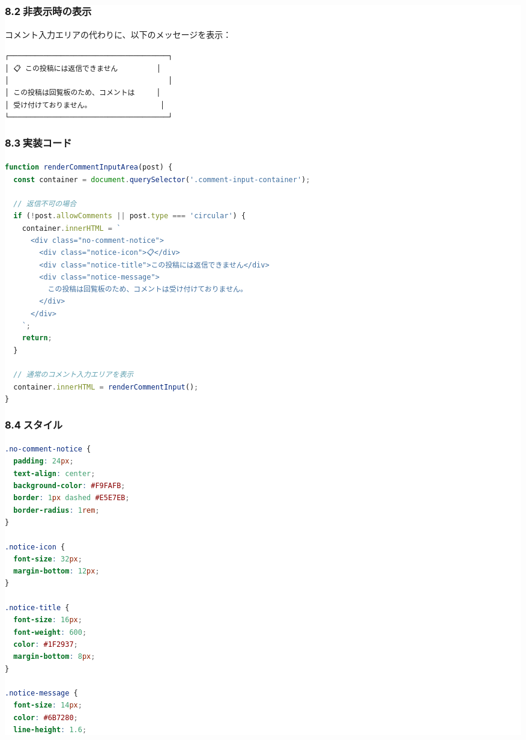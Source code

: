 ### 8.2 非表示時の表示

コメント入力エリアの代わりに、以下のメッセージを表示：

```
┌─────────────────────────────────────┐
│ 📋 この投稿には返信できません         │
│                                     │
│ この投稿は回覧板のため、コメントは     │
│ 受け付けておりません。                │
└─────────────────────────────────────┘
```

### 8.3 実装コード

```javascript
function renderCommentInputArea(post) {
  const container = document.querySelector('.comment-input-container');
  
  // 返信不可の場合
  if (!post.allowComments || post.type === 'circular') {
    container.innerHTML = `
      <div class="no-comment-notice">
        <div class="notice-icon">📋</div>
        <div class="notice-title">この投稿には返信できません</div>
        <div class="notice-message">
          この投稿は回覧板のため、コメントは受け付けておりません。
        </div>
      </div>
    `;
    return;
  }
  
  // 通常のコメント入力エリアを表示
  container.innerHTML = renderCommentInput();
}
```

### 8.4 スタイル

```css
.no-comment-notice {
  padding: 24px;
  text-align: center;
  background-color: #F9FAFB;
  border: 1px dashed #E5E7EB;
  border-radius: 1rem;
}

.notice-icon {
  font-size: 32px;
  margin-bottom: 12px;
}

.notice-title {
  font-size: 16px;
  font-weight: 600;
  color: #1F2937;
  margin-bottom: 8px;
}

.notice-message {
  font-size: 14px;
  color: #6B7280;
  line-height: 1.6;
```